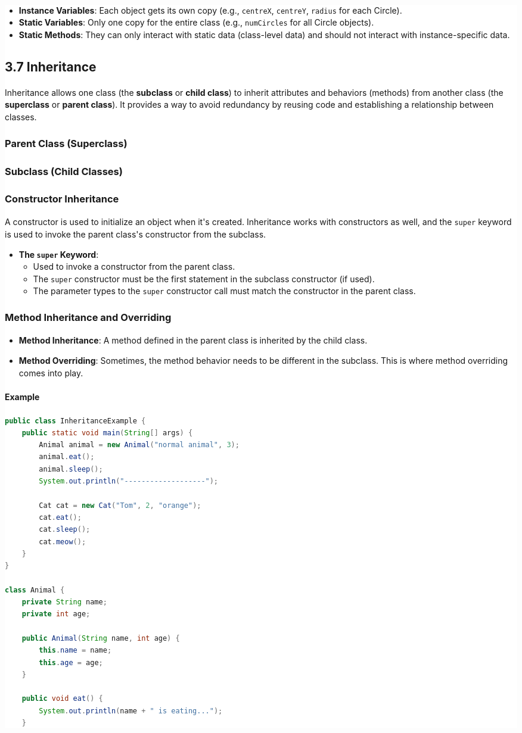 - **Instance Variables**: Each object gets its own copy (e.g., `centreX`, `centreY`, `radius` for each Circle).
- **Static Variables**: Only one copy for the entire class (e.g., `numCircles` for all Circle objects).
- **Static Methods**: They can only interact with static data (class-level data) and should not interact with instance-specific data.

## 3.7 Inheritance

Inheritance allows one class (the **subclass** or **child class**) to inherit attributes and behaviors (methods) from another class (the **superclass** or **parent class**). It provides a way to avoid redundancy by reusing code and establishing a relationship between classes.

### **Parent Class (Superclass)**

### **Subclass (Child Classes)**

### **Constructor Inheritance**

A constructor is used to initialize an object when it's created. Inheritance works with constructors as well, and the `super` keyword is used to invoke the parent class's constructor from the subclass.

- **The `super` Keyword**:
  - Used to invoke a constructor from the parent class.
  - The `super` constructor must be the first statement in the subclass constructor (if used).
  - The parameter types to the `super` constructor call must match the constructor in the parent class.

### **Method Inheritance and Overriding**

- **Method Inheritance**: A method defined in the parent class is inherited by the child class.
  
- **Method Overriding**: Sometimes, the method behavior needs to be different in the subclass. This is where method overriding comes into play.

#### **Example**

```java
public class InheritanceExample {
    public static void main(String[] args) {
        Animal animal = new Animal("normal animal", 3);
        animal.eat();
        animal.sleep();
        System.out.println("-------------------");

        Cat cat = new Cat("Tom", 2, "orange");
        cat.eat();
        cat.sleep();
        cat.meow();
    }
}

class Animal {
    private String name;
    private int age;

    public Animal(String name, int age) {
        this.name = name;
        this.age = age;
    }

    public void eat() {
        System.out.println(name + " is eating...");
    }
```